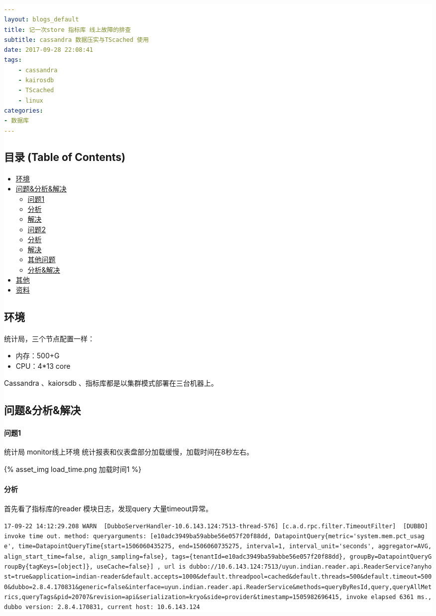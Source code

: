 ```yaml
---
layout: blogs_default
title: 记一次store 指标库 线上故障的排查
subtitle: cassandra 数据压实与TScached 使用
date: 2017-09-28 22:08:41
tags:
    - cassandra
    - kairosdb
    - TScached
    - linux
categories:              
- 数据库 
---
```


 **目录 (Table of Contents)**
------------------------------------------------
<div class="markdown-toc editormd-markdown-toc"><ul class="markdown-toc-list"><li><a class="toc-level-2" href="#环境" level="2">环境</a></li><li><a class="toc-level-2" href="#问题&amp;分析&amp;解决" level="2">问题&amp;分析&amp;解决</a><ul><li><a class="toc-level-4" href="#问题1" level="4">问题1</a></li><li><a class="toc-level-4" href="#分析" level="4">分析</a></li><li><a class="toc-level-4" href="#解决" level="4">解决</a></li><li><a class="toc-level-4" href="#问题2" level="4">问题2</a></li><li><a class="toc-level-4" href="#分析" level="4">分析</a></li><li><a class="toc-level-4" href="#解决" level="4">解决</a></li><li><a class="toc-level-4" href="#其他问题" level="4">其他问题</a></li><li><a class="toc-level-4" href="#分析&amp;解决" level="4">分析&amp;解决</a></li></ul></li><li><a class="toc-level-2" href="#其他" level="2">其他</a></li><li><a class="toc-level-2" href="#资料" level="2">资料</a><ul></ul></li></ul></div>


## 环境
统计局，三个节点配置一样：
   - 内存：500+G
   - CPU：4*13 core

Cassandra 、kaiorsdb  、指标库都是以集群模式部署在三台机器上。


## 问题&分析&解决

#### 问题1
统计局 monitor线上环境 统计报表和仪表盘部分加载缓慢，加载时间在8秒左右。

{% asset_img load_time.png 加载时间1 %}

#### 分析

首先看了指标库的reader 模块日志，发现query 大量timeout异常。

```
17-09-22 14:12:29.208 WARN  [DubboServerHandler-10.6.143.124:7513-thread-576] [c.a.d.rpc.filter.TimeoutFilter]  [DUBBO] invoke time out. method: queryarguments: [e10adc3949ba59abbe56e057f20f88dd, DatapointQuery{metric='system.mem.pct_usage', time=DatapointQueryTime{start=1506060435275, end=1506060735275, interval=1, interval_unit='seconds', aggregator=AVG, align_start_time=false, align_sampling=false}, tags={tenantId=e10adc3949ba59abbe56e057f20f88dd}, groupBy=DatapointQueryGroupBy{tagKeys=[object]}, useCache=false}] , url is dubbo://10.6.143.124:7513/uyun.indian.reader.api.ReaderService?anyhost=true&application=indian-reader&default.accepts=1000&default.threadpool=cached&default.threads=500&default.timeout=5000&dubbo=2.8.4.170831&generic=false&interface=uyun.indian.reader.api.ReaderService&methods=queryByResId,query,queryAllMetrics,queryTags&pid=20707&revision=api&serialization=kryo&side=provider&timestamp=1505982696415, invoke elapsed 6361 ms., dubbo version: 2.8.4.170831, current host: 10.6.143.124
```

[1]: https://github.com/kairosdb/kairosdb/issues/23 